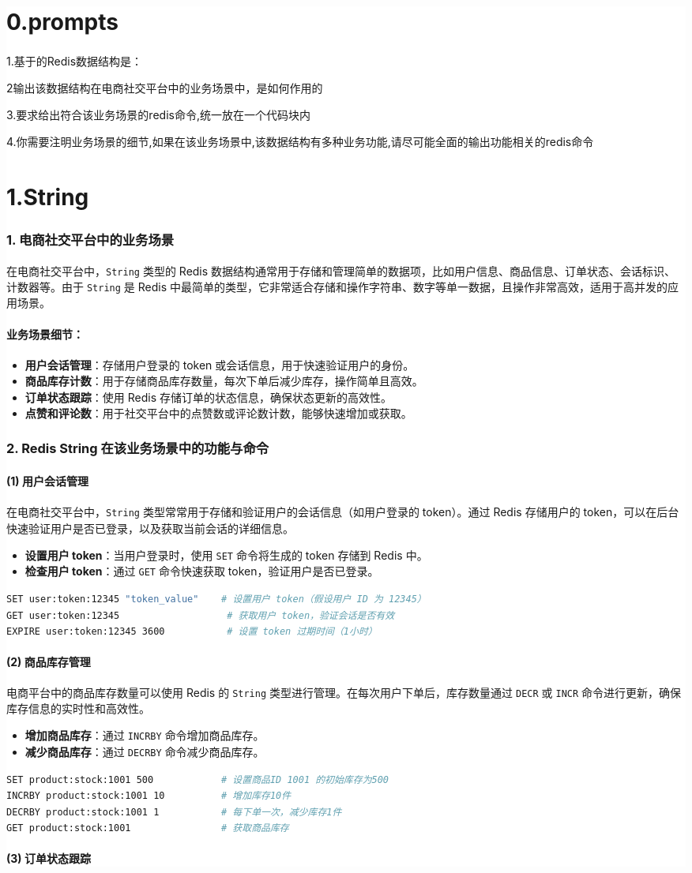 # 0.prompts

1.基于的Redis数据结构是：

2输出该数据结构在电商社交平台中的业务场景中，是如何作用的

3.要求给出符合该业务场景的redis命令,统一放在一个代码块内

4.你需要注明业务场景的细节,如果在该业务场景中,该数据结构有多种业务功能,请尽可能全面的输出功能相关的redis命令

# 1.String

### 1. 电商社交平台中的业务场景

在电商社交平台中，`String` 类型的 Redis 数据结构通常用于存储和管理简单的数据项，比如用户信息、商品信息、订单状态、会话标识、计数器等。由于 `String` 是 Redis 中最简单的类型，它非常适合存储和操作字符串、数字等单一数据，且操作非常高效，适用于高并发的应用场景。

#### 业务场景细节：
- **用户会话管理**：存储用户登录的 token 或会话信息，用于快速验证用户的身份。
- **商品库存计数**：用于存储商品库存数量，每次下单后减少库存，操作简单且高效。
- **订单状态跟踪**：使用 Redis 存储订单的状态信息，确保状态更新的高效性。
- **点赞和评论数**：用于社交平台中的点赞数或评论数计数，能够快速增加或获取。

### 2. Redis String 在该业务场景中的功能与命令

#### (1) 用户会话管理

在电商社交平台中，`String` 类型常常用于存储和验证用户的会话信息（如用户登录的 token）。通过 Redis 存储用户的 token，可以在后台快速验证用户是否已登录，以及获取当前会话的详细信息。

- **设置用户 token**：当用户登录时，使用 `SET` 命令将生成的 token 存储到 Redis 中。
- **检查用户 token**：通过 `GET` 命令快速获取 token，验证用户是否已登录。

```bash
SET user:token:12345 "token_value"    # 设置用户 token（假设用户 ID 为 12345）
GET user:token:12345                   # 获取用户 token，验证会话是否有效
EXPIRE user:token:12345 3600           # 设置 token 过期时间（1小时）
```

#### (2) 商品库存管理

电商平台中的商品库存数量可以使用 Redis 的 `String` 类型进行管理。在每次用户下单后，库存数量通过 `DECR` 或 `INCR` 命令进行更新，确保库存信息的实时性和高效性。

- **增加商品库存**：通过 `INCRBY` 命令增加商品库存。
- **减少商品库存**：通过 `DECRBY` 命令减少商品库存。

```bash
SET product:stock:1001 500            # 设置商品ID 1001 的初始库存为500
INCRBY product:stock:1001 10          # 增加库存10件
DECRBY product:stock:1001 1           # 每下单一次，减少库存1件
GET product:stock:1001                # 获取商品库存
```

#### (3) 订单状态跟踪
